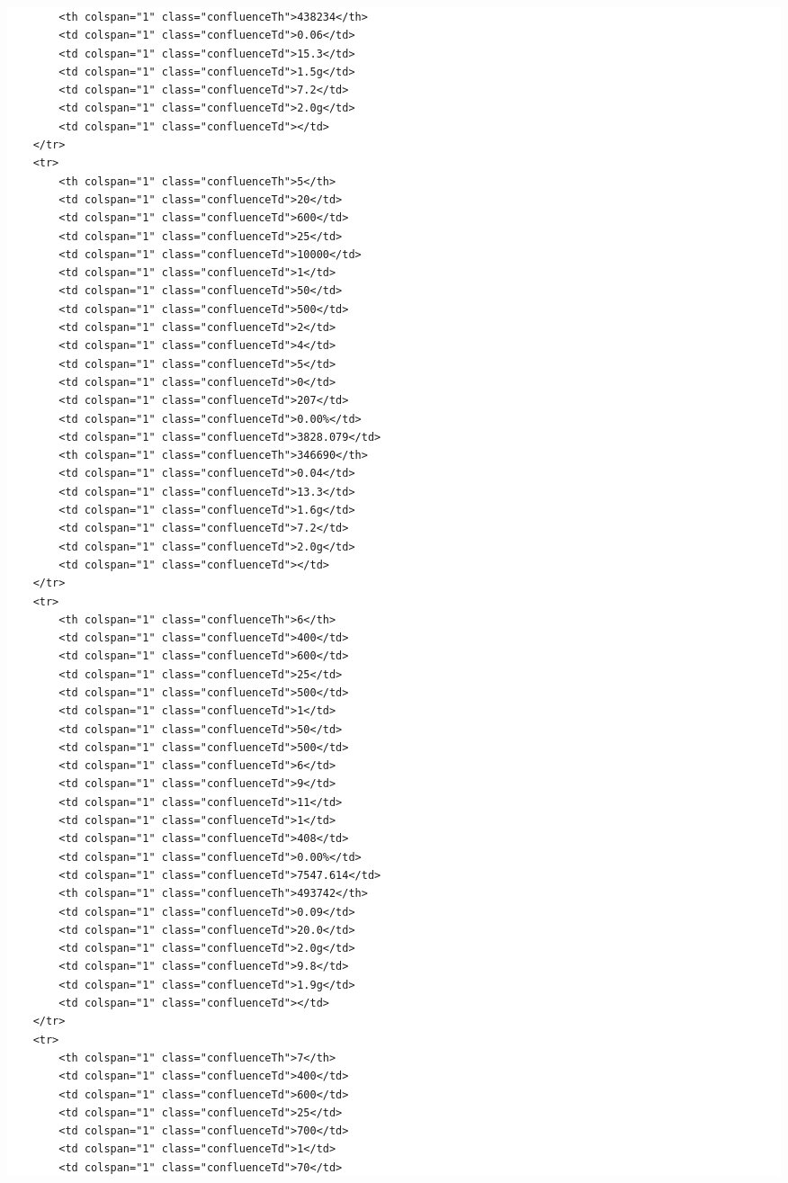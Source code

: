             <th colspan="1" class="confluenceTh">438234</th>
            <td colspan="1" class="confluenceTd">0.06</td>
            <td colspan="1" class="confluenceTd">15.3</td>
            <td colspan="1" class="confluenceTd">1.5g</td>
            <td colspan="1" class="confluenceTd">7.2</td>
            <td colspan="1" class="confluenceTd">2.0g</td>
            <td colspan="1" class="confluenceTd"></td>
        </tr>
        <tr>
            <th colspan="1" class="confluenceTh">5</th>
            <td colspan="1" class="confluenceTd">20</td>
            <td colspan="1" class="confluenceTd">600</td>
            <td colspan="1" class="confluenceTd">25</td>
            <td colspan="1" class="confluenceTd">10000</td>
            <td colspan="1" class="confluenceTd">1</td>
            <td colspan="1" class="confluenceTd">50</td>
            <td colspan="1" class="confluenceTd">500</td>
            <td colspan="1" class="confluenceTd">2</td>
            <td colspan="1" class="confluenceTd">4</td>
            <td colspan="1" class="confluenceTd">5</td>
            <td colspan="1" class="confluenceTd">0</td>
            <td colspan="1" class="confluenceTd">207</td>
            <td colspan="1" class="confluenceTd">0.00%</td>
            <td colspan="1" class="confluenceTd">3828.079</td>
            <th colspan="1" class="confluenceTh">346690</th>
            <td colspan="1" class="confluenceTd">0.04</td>
            <td colspan="1" class="confluenceTd">13.3</td>
            <td colspan="1" class="confluenceTd">1.6g</td>
            <td colspan="1" class="confluenceTd">7.2</td>
            <td colspan="1" class="confluenceTd">2.0g</td>
            <td colspan="1" class="confluenceTd"></td>
        </tr>
        <tr>
            <th colspan="1" class="confluenceTh">6</th>
            <td colspan="1" class="confluenceTd">400</td>
            <td colspan="1" class="confluenceTd">600</td>
            <td colspan="1" class="confluenceTd">25</td>
            <td colspan="1" class="confluenceTd">500</td>
            <td colspan="1" class="confluenceTd">1</td>
            <td colspan="1" class="confluenceTd">50</td>
            <td colspan="1" class="confluenceTd">500</td>
            <td colspan="1" class="confluenceTd">6</td>
            <td colspan="1" class="confluenceTd">9</td>
            <td colspan="1" class="confluenceTd">11</td>
            <td colspan="1" class="confluenceTd">1</td>
            <td colspan="1" class="confluenceTd">408</td>
            <td colspan="1" class="confluenceTd">0.00%</td>
            <td colspan="1" class="confluenceTd">7547.614</td>
            <th colspan="1" class="confluenceTh">493742</th>
            <td colspan="1" class="confluenceTd">0.09</td>
            <td colspan="1" class="confluenceTd">20.0</td>
            <td colspan="1" class="confluenceTd">2.0g</td>
            <td colspan="1" class="confluenceTd">9.8</td>
            <td colspan="1" class="confluenceTd">1.9g</td>
            <td colspan="1" class="confluenceTd"></td>
        </tr>
        <tr>
            <th colspan="1" class="confluenceTh">7</th>
            <td colspan="1" class="confluenceTd">400</td>
            <td colspan="1" class="confluenceTd">600</td>
            <td colspan="1" class="confluenceTd">25</td>
            <td colspan="1" class="confluenceTd">700</td>
            <td colspan="1" class="confluenceTd">1</td>
            <td colspan="1" class="confluenceTd">70</td>